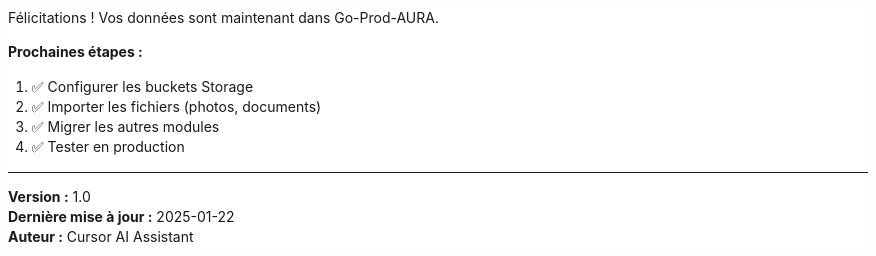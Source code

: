 Félicitations ! Vos données sont maintenant dans Go-Prod-AURA.

**Prochaines étapes :**
1. ✅ Configurer les buckets Storage
2. ✅ Importer les fichiers (photos, documents)
3. ✅ Migrer les autres modules
4. ✅ Tester en production

---

**Version :** 1.0  
**Dernière mise à jour :** 2025-01-22  
**Auteur :** Cursor AI Assistant




